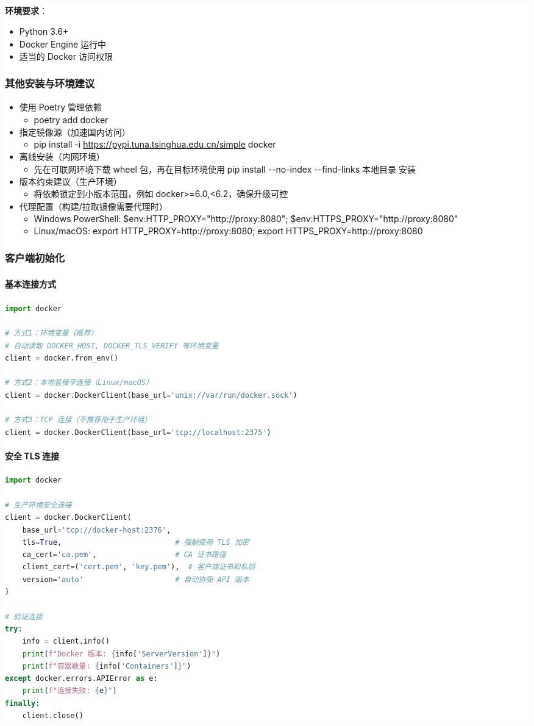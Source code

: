 **环境要求**：
- Python 3.6+
- Docker Engine 运行中
- 适当的 Docker 访问权限

### 其他安装与环境建议

- 使用 Poetry 管理依赖
  - poetry add docker
- 指定镜像源（加速国内访问）
  - pip install -i https://pypi.tuna.tsinghua.edu.cn/simple docker
- 离线安装（内网环境）
  - 先在可联网环境下载 wheel 包，再在目标环境使用 pip install --no-index --find-links 本地目录 安装
- 版本约束建议（生产环境）
  - 将依赖锁定到小版本范围，例如 docker>=6.0,<6.2，确保升级可控
- 代理配置（构建/拉取镜像需要代理时）
  - Windows PowerShell: $env:HTTP_PROXY="http://proxy:8080"; $env:HTTPS_PROXY="http://proxy:8080"
  - Linux/macOS: export HTTP_PROXY=http://proxy:8080; export HTTPS_PROXY=http://proxy:8080

### 客户端初始化

#### 基本连接方式

```python
import docker

# 方式1：环境变量（推荐）
# 自动读取 DOCKER_HOST, DOCKER_TLS_VERIFY 等环境变量
client = docker.from_env()

# 方式2：本地套接字连接（Linux/macOS）
client = docker.DockerClient(base_url='unix://var/run/docker.sock')

# 方式3：TCP 连接（不推荐用于生产环境）
client = docker.DockerClient(base_url='tcp://localhost:2375')
```

#### 安全 TLS 连接

```python
import docker

# 生产环境安全连接
client = docker.DockerClient(
    base_url='tcp://docker-host:2376',
    tls=True,                          # 强制使用 TLS 加密
    ca_cert='ca.pem',                  # CA 证书路径
    client_cert=('cert.pem', 'key.pem'),  # 客户端证书和私钥
    version='auto'                     # 自动协商 API 版本
)

# 验证连接
try:
    info = client.info()
    print(f"Docker 版本: {info['ServerVersion']}")
    print(f"容器数量: {info['Containers']}")
except docker.errors.APIError as e:
    print(f"连接失败: {e}")
finally:
    client.close()
```
